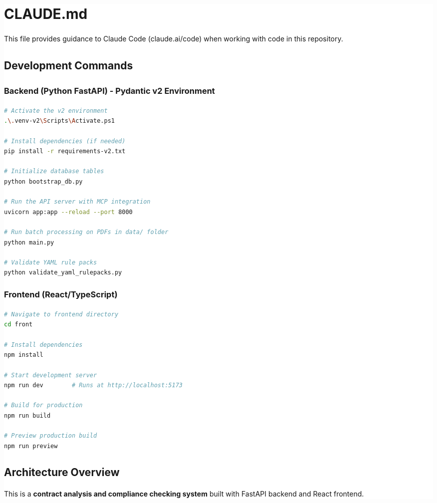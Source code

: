 # CLAUDE.md

This file provides guidance to Claude Code (claude.ai/code) when working with code in this repository.

## Development Commands

### Backend (Python FastAPI) - Pydantic v2 Environment
```bash
# Activate the v2 environment
.\.venv-v2\Scripts\Activate.ps1

# Install dependencies (if needed)
pip install -r requirements-v2.txt

# Initialize database tables
python bootstrap_db.py

# Run the API server with MCP integration
uvicorn app:app --reload --port 8000

# Run batch processing on PDFs in data/ folder
python main.py

# Validate YAML rule packs
python validate_yaml_rulepacks.py
```

### Frontend (React/TypeScript)
```bash
# Navigate to frontend directory
cd front

# Install dependencies
npm install

# Start development server
npm run dev        # Runs at http://localhost:5173

# Build for production
npm run build

# Preview production build
npm run preview
```

## Architecture Overview

This is a **contract analysis and compliance checking system** built with FastAPI backend and React frontend.
